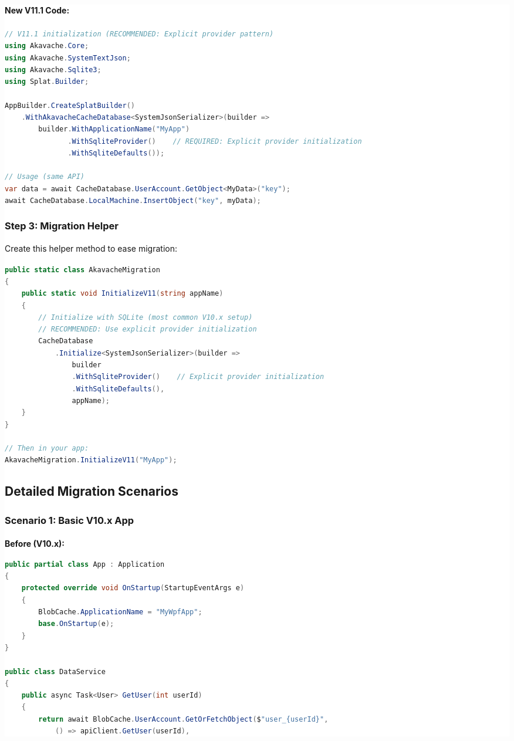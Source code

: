 #### New V11.1 Code:
```csharp
// V11.1 initialization (RECOMMENDED: Explicit provider pattern)
using Akavache.Core;
using Akavache.SystemTextJson;
using Akavache.Sqlite3;
using Splat.Builder;

AppBuilder.CreateSplatBuilder()
    .WithAkavacheCacheDatabase<SystemJsonSerializer>(builder =>
        builder.WithApplicationName("MyApp")        
               .WithSqliteProvider()    // REQUIRED: Explicit provider initialization
               .WithSqliteDefaults());

// Usage (same API)
var data = await CacheDatabase.UserAccount.GetObject<MyData>("key");
await CacheDatabase.LocalMachine.InsertObject("key", myData);
```

### Step 3: Migration Helper

Create this helper method to ease migration:

```csharp
public static class AkavacheMigration
{
    public static void InitializeV11(string appName)
    {
        // Initialize with SQLite (most common V10.x setup)
        // RECOMMENDED: Use explicit provider initialization
        CacheDatabase
            .Initialize<SystemJsonSerializer>(builder =>
                builder
                .WithSqliteProvider()    // Explicit provider initialization
                .WithSqliteDefaults(),
                appName);
    }
}

// Then in your app:
AkavacheMigration.InitializeV11("MyApp");
```

## Detailed Migration Scenarios

### Scenario 1: Basic V10.x App

**Before (V10.x):**
```csharp
public partial class App : Application
{
    protected override void OnStartup(StartupEventArgs e)
    {
        BlobCache.ApplicationName = "MyWpfApp";
        base.OnStartup(e);
    }
}

public class DataService
{
    public async Task<User> GetUser(int userId)
    {
        return await BlobCache.UserAccount.GetOrFetchObject($"user_{userId}",
            () => apiClient.GetUser(userId),
```